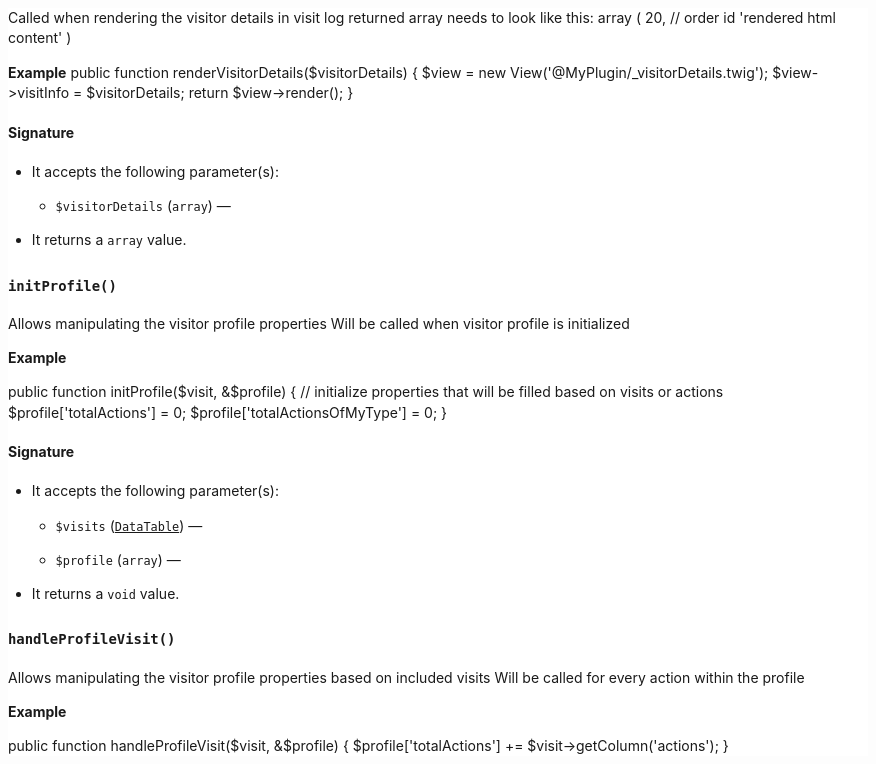 Called when rendering the visitor details in visit log
returned array needs to look like this:
array (
         20,   // order id
         'rendered html content'
)

**Example**
   public function renderVisitorDetails($visitorDetails) {
       $view            = new View('@MyPlugin/_visitorDetails.twig');
       $view->visitInfo = $visitorDetails;
       return $view->render();
   }

#### Signature

-  It accepts the following parameter(s):
    - `$visitorDetails` (`array`) &mdash;
      
- It returns a `array` value.

<a name="initprofile" id="initprofile"></a>
<a name="initProfile" id="initProfile"></a>
### `initProfile()`

Allows manipulating the visitor profile properties
Will be called when visitor profile is initialized

**Example**

   public function initProfile($visit, &$profile) {
       // initialize properties that will be filled based on visits or actions
       $profile['totalActions']         = 0;
       $profile['totalActionsOfMyType'] = 0;
   }

#### Signature

-  It accepts the following parameter(s):
    - `$visits` ([`DataTable`](../../../Piwik/DataTable.md)) &mdash;
      
    - `$profile` (`array`) &mdash;
      
- It returns a `void` value.

<a name="handleprofilevisit" id="handleprofilevisit"></a>
<a name="handleProfileVisit" id="handleProfileVisit"></a>
### `handleProfileVisit()`

Allows manipulating the visitor profile properties based on included visits
Will be called for every action within the profile

**Example**

   public function handleProfileVisit($visit, &$profile) {
       $profile['totalActions'] += $visit->getColumn('actions');
   }
